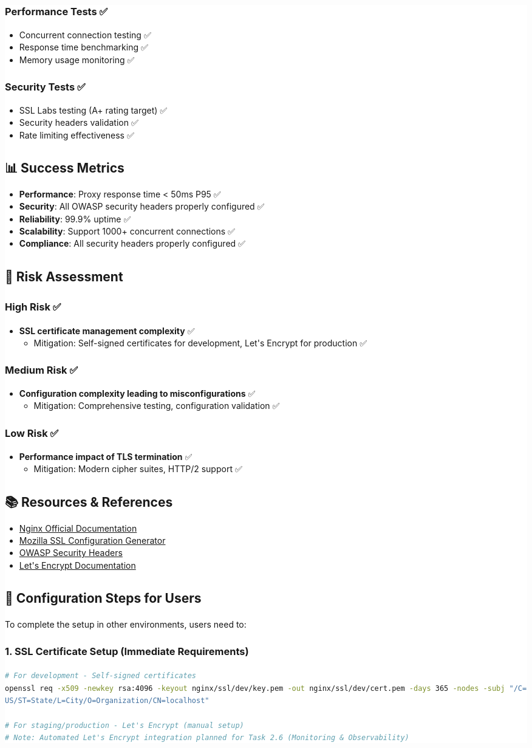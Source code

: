 ### **Performance Tests** ✅

- Concurrent connection testing ✅
- Response time benchmarking ✅
- Memory usage monitoring ✅

### **Security Tests** ✅

- SSL Labs testing (A+ rating target) ✅
- Security headers validation ✅
- Rate limiting effectiveness ✅

## **📊 Success Metrics**

- **Performance**: Proxy response time < 50ms P95 ✅
- **Security**: All OWASP security headers properly configured ✅
- **Reliability**: 99.9% uptime ✅
- **Scalability**: Support 1000+ concurrent connections ✅
- **Compliance**: All security headers properly configured ✅

## **🚨 Risk Assessment**

### **High Risk** ✅

- **SSL certificate management complexity** ✅
  - Mitigation: Self-signed certificates for development, Let's Encrypt for production ✅

### **Medium Risk** ✅

- **Configuration complexity leading to misconfigurations** ✅
  - Mitigation: Comprehensive testing, configuration validation ✅

### **Low Risk** ✅

- **Performance impact of TLS termination** ✅
  - Mitigation: Modern cipher suites, HTTP/2 support ✅

## **📚 Resources & References**

- [Nginx Official Documentation](https://nginx.org/en/docs/)
- [Mozilla SSL Configuration Generator](https://ssl-config.mozilla.org/)
- [OWASP Security Headers](https://owasp.org/www-project-secure-headers/)
- [Let's Encrypt Documentation](https://letsencrypt.org/docs/)

## **🔧 Configuration Steps for Users**

To complete the setup in other environments, users need to:

### **1. SSL Certificate Setup (Immediate Requirements)**

```bash
# For development - Self-signed certificates
openssl req -x509 -newkey rsa:4096 -keyout nginx/ssl/dev/key.pem -out nginx/ssl/dev/cert.pem -days 365 -nodes -subj "/C=US/ST=State/L=City/O=Organization/CN=localhost"

# For staging/production - Let's Encrypt (manual setup)
# Note: Automated Let's Encrypt integration planned for Task 2.6 (Monitoring & Observability)
```
